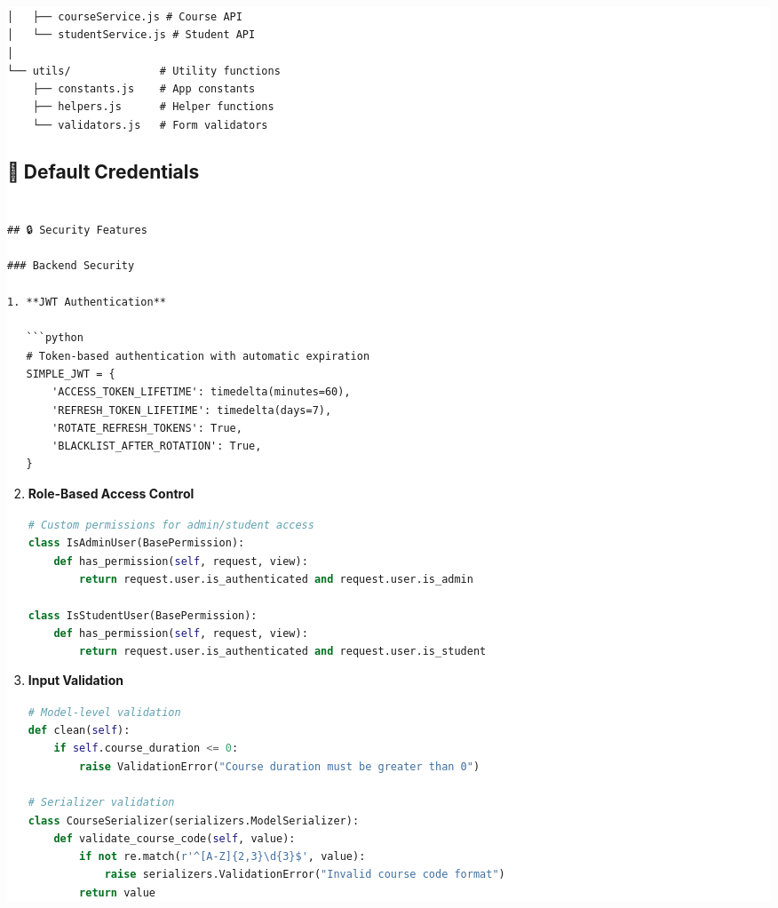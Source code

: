 ```
│   ├── courseService.js # Course API
│   └── studentService.js # Student API
│
└── utils/              # Utility functions
    ├── constants.js    # App constants
    ├── helpers.js      # Helper functions
    └── validators.js   # Form validators
```

## 🔧 Default Credentials

````

## 🔒 Security Features

### Backend Security

1. **JWT Authentication**

   ```python
   # Token-based authentication with automatic expiration
   SIMPLE_JWT = {
       'ACCESS_TOKEN_LIFETIME': timedelta(minutes=60),
       'REFRESH_TOKEN_LIFETIME': timedelta(days=7),
       'ROTATE_REFRESH_TOKENS': True,
       'BLACKLIST_AFTER_ROTATION': True,
   }
````

2. **Role-Based Access Control**

   ```python
   # Custom permissions for admin/student access
   class IsAdminUser(BasePermission):
       def has_permission(self, request, view):
           return request.user.is_authenticated and request.user.is_admin

   class IsStudentUser(BasePermission):
       def has_permission(self, request, view):
           return request.user.is_authenticated and request.user.is_student
   ```

3. **Input Validation**

   ```python
   # Model-level validation
   def clean(self):
       if self.course_duration <= 0:
           raise ValidationError("Course duration must be greater than 0")

   # Serializer validation
   class CourseSerializer(serializers.ModelSerializer):
       def validate_course_code(self, value):
           if not re.match(r'^[A-Z]{2,3}\d{3}$', value):
               raise serializers.ValidationError("Invalid course code format")
           return value
   ```
